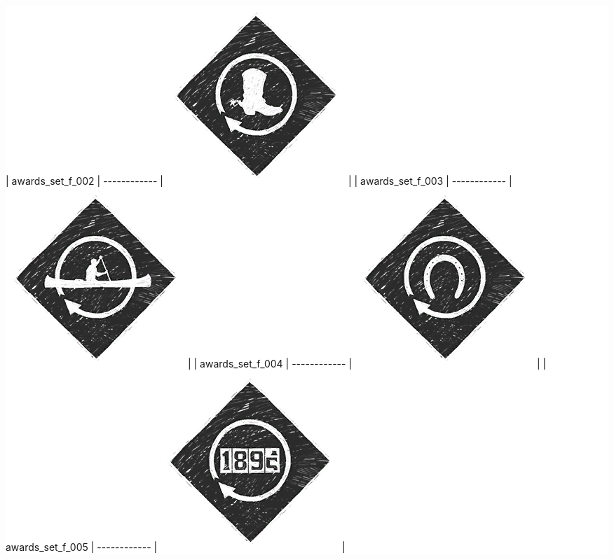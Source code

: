 | awards_set_f_002     | ------------ | ![awards_set_f_002](/useful_info_from_rpfs/textures/award/images/pm_awards_mp/awards_set_f_002.png)         |
| awards_set_f_003     | ------------ | ![awards_set_f_003](/useful_info_from_rpfs/textures/award/images/pm_awards_mp/awards_set_f_003.png)         |
| awards_set_f_004     | ------------ | ![awards_set_f_004](/useful_info_from_rpfs/textures/award/images/pm_awards_mp/awards_set_f_004.png)         |
| awards_set_f_005     | ------------ | ![awards_set_f_005](/useful_info_from_rpfs/textures/award/images/pm_awards_mp/awards_set_f_005.png)         |